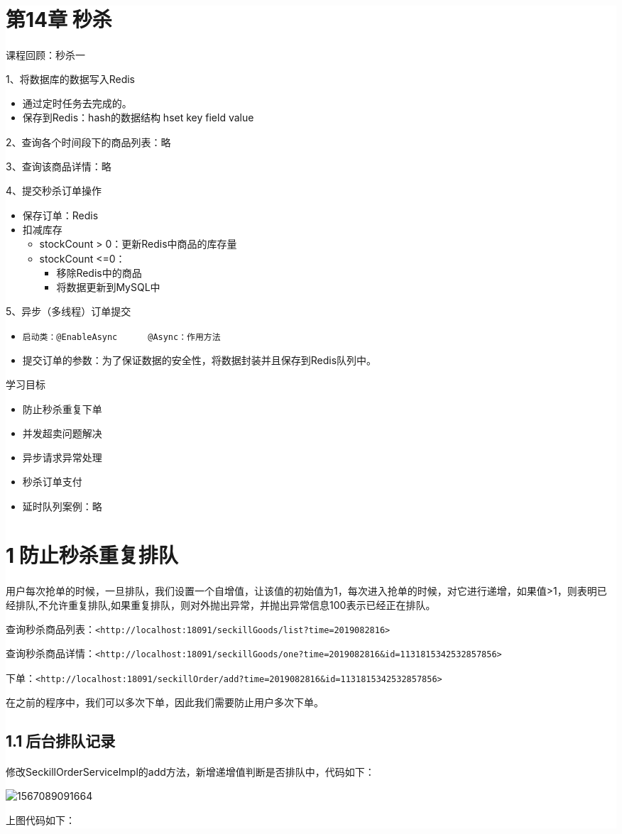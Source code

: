 # 第14章 秒杀

课程回顾：秒杀一

1、将数据库的数据写入Redis

- 通过定时任务去完成的。
- 保存到Redis：hash的数据结构     hset   key   field  value

2、查询各个时间段下的商品列表：略

3、查询该商品详情：略

4、提交秒杀订单操作

- 保存订单：Redis
- 扣减库存
  - stockCount > 0：更新Redis中商品的库存量
  - stockCount <=0：
    - 移除Redis中的商品
    - 将数据更新到MySQL中

5、异步（多线程）订单提交

- ```
  启动类：@EnableAsync      @Async：作用方法
  ```

- 提交订单的参数：为了保证数据的安全性，将数据封装并且保存到Redis队列中。



学习目标

- 防止秒杀重复下单

- 并发超卖问题解决

- 异步请求异常处理

- 秒杀订单支付

- 延时队列案例：略

  

# 1 防止秒杀重复排队

用户每次抢单的时候，一旦排队，我们设置一个自增值，让该值的初始值为1，每次进入抢单的时候，对它进行递增，如果值>1，则表明已经排队,不允许重复排队,如果重复排队，则对外抛出异常，并抛出异常信息100表示已经正在排队。

查询秒杀商品列表：`<http://localhost:18091/seckillGoods/list?time=2019082816>`

查询秒杀商品详情：`<http://localhost:18091/seckillGoods/one?time=2019082816&id=1131815342532857856>`

下单：`<http://localhost:18091/seckillOrder/add?time=2019082816&id=1131815342532857856>`

在之前的程序中，我们可以多次下单，因此我们需要防止用户多次下单。

## 1.1 后台排队记录

修改SeckillOrderServiceImpl的add方法，新增递增值判断是否排队中，代码如下：

![1567089091664](./总img/14/1567089091664.png)

上图代码如下：
  ```